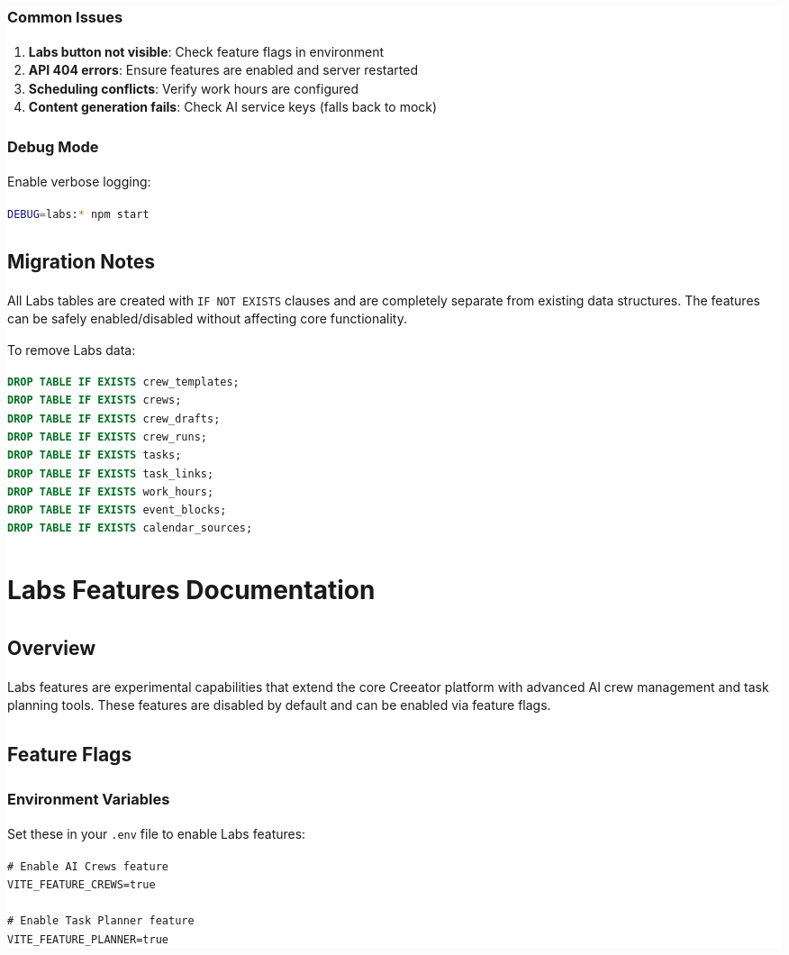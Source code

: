 ### Common Issues

1. **Labs button not visible**: Check feature flags in environment
2. **API 404 errors**: Ensure features are enabled and server restarted
3. **Scheduling conflicts**: Verify work hours are configured
4. **Content generation fails**: Check AI service keys (falls back to mock)

### Debug Mode
Enable verbose logging:
```bash
DEBUG=labs:* npm start
```

## Migration Notes

All Labs tables are created with `IF NOT EXISTS` clauses and are completely separate from existing data structures. The features can be safely enabled/disabled without affecting core functionality.

To remove Labs data:
```sql
DROP TABLE IF EXISTS crew_templates;
DROP TABLE IF EXISTS crews;
DROP TABLE IF EXISTS crew_drafts;
DROP TABLE IF EXISTS crew_runs;
DROP TABLE IF EXISTS tasks;
DROP TABLE IF EXISTS task_links;
DROP TABLE IF EXISTS work_hours;
DROP TABLE IF EXISTS event_blocks;
DROP TABLE IF EXISTS calendar_sources;
```
# Labs Features Documentation

## Overview

Labs features are experimental capabilities that extend the core Creeator platform with advanced AI crew management and task planning tools. These features are disabled by default and can be enabled via feature flags.

## Feature Flags

### Environment Variables

Set these in your `.env` file to enable Labs features:

```env
# Enable AI Crews feature
VITE_FEATURE_CREWS=true

# Enable Task Planner feature  
VITE_FEATURE_PLANNER=true
```
